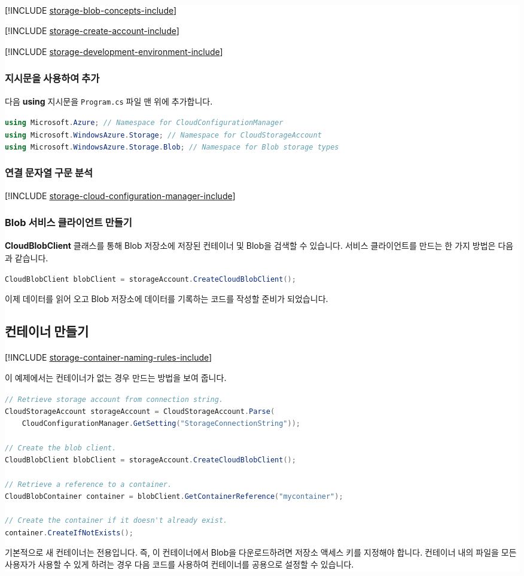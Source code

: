 [!INCLUDE [storage-blob-concepts-include](../../includes/storage-blob-concepts-include.md)]

[!INCLUDE [storage-create-account-include](../../includes/storage-create-account-include.md)]

[!INCLUDE [storage-development-environment-include](../../includes/storage-development-environment-include.md)]

### <a name="add-using-directives"></a>지시문을 사용하여 추가
다음 **using** 지시문을 `Program.cs` 파일 맨 위에 추가합니다.

```csharp
using Microsoft.Azure; // Namespace for CloudConfigurationManager
using Microsoft.WindowsAzure.Storage; // Namespace for CloudStorageAccount
using Microsoft.WindowsAzure.Storage.Blob; // Namespace for Blob storage types
```

### <a name="parse-the-connection-string"></a>연결 문자열 구문 분석
[!INCLUDE [storage-cloud-configuration-manager-include](../../includes/storage-cloud-configuration-manager-include.md)]

### <a name="create-the-blob-service-client"></a>Blob 서비스 클라이언트 만들기
**CloudBlobClient** 클래스를 통해 Blob 저장소에 저장된 컨테이너 및 Blob을 검색할 수 있습니다. 서비스 클라이언트를 만드는 한 가지 방법은 다음과 같습니다.

```csharp
CloudBlobClient blobClient = storageAccount.CreateCloudBlobClient();
```
이제 데이터를 읽어 오고 Blob 저장소에 데이터를 기록하는 코드를 작성할 준비가 되었습니다.

## <a name="create-a-container"></a>컨테이너 만들기
[!INCLUDE [storage-container-naming-rules-include](../../includes/storage-container-naming-rules-include.md)]

이 예제에서는 컨테이너가 없는 경우 만드는 방법을 보여 줍니다.

```csharp
// Retrieve storage account from connection string.
CloudStorageAccount storageAccount = CloudStorageAccount.Parse(
    CloudConfigurationManager.GetSetting("StorageConnectionString"));

// Create the blob client.
CloudBlobClient blobClient = storageAccount.CreateCloudBlobClient();

// Retrieve a reference to a container.
CloudBlobContainer container = blobClient.GetContainerReference("mycontainer");

// Create the container if it doesn't already exist.
container.CreateIfNotExists();
```

기본적으로 새 컨테이너는 전용입니다. 즉, 이 컨테이너에서 Blob을 다운로드하려면 저장소 액세스 키를 지정해야 합니다. 컨테이너 내의 파일을 모든 사용자가 사용할 수 있게 하려는 경우 다음 코드를 사용하여 컨테이너를 공용으로 설정할 수 있습니다.
